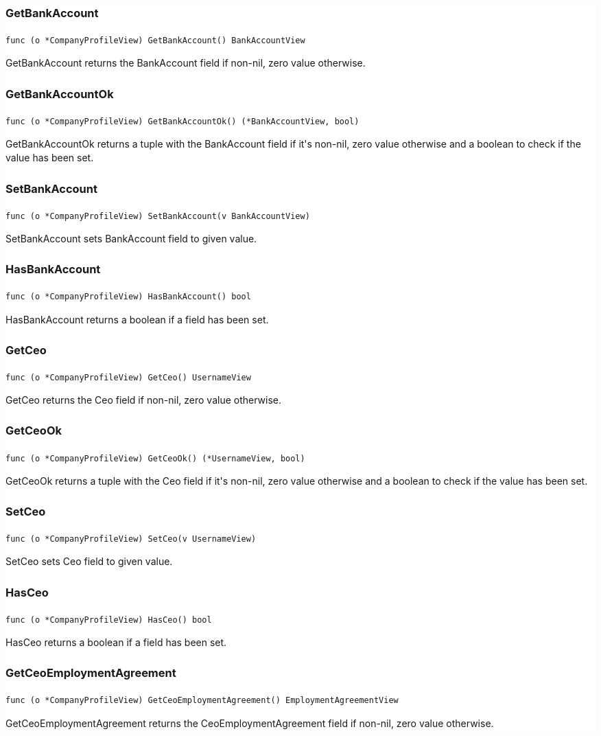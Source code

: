 ### GetBankAccount

`func (o *CompanyProfileView) GetBankAccount() BankAccountView`

GetBankAccount returns the BankAccount field if non-nil, zero value otherwise.

### GetBankAccountOk

`func (o *CompanyProfileView) GetBankAccountOk() (*BankAccountView, bool)`

GetBankAccountOk returns a tuple with the BankAccount field if it's non-nil, zero value otherwise
and a boolean to check if the value has been set.

### SetBankAccount

`func (o *CompanyProfileView) SetBankAccount(v BankAccountView)`

SetBankAccount sets BankAccount field to given value.

### HasBankAccount

`func (o *CompanyProfileView) HasBankAccount() bool`

HasBankAccount returns a boolean if a field has been set.

### GetCeo

`func (o *CompanyProfileView) GetCeo() UsernameView`

GetCeo returns the Ceo field if non-nil, zero value otherwise.

### GetCeoOk

`func (o *CompanyProfileView) GetCeoOk() (*UsernameView, bool)`

GetCeoOk returns a tuple with the Ceo field if it's non-nil, zero value otherwise
and a boolean to check if the value has been set.

### SetCeo

`func (o *CompanyProfileView) SetCeo(v UsernameView)`

SetCeo sets Ceo field to given value.

### HasCeo

`func (o *CompanyProfileView) HasCeo() bool`

HasCeo returns a boolean if a field has been set.

### GetCeoEmploymentAgreement

`func (o *CompanyProfileView) GetCeoEmploymentAgreement() EmploymentAgreementView`

GetCeoEmploymentAgreement returns the CeoEmploymentAgreement field if non-nil, zero value otherwise.
